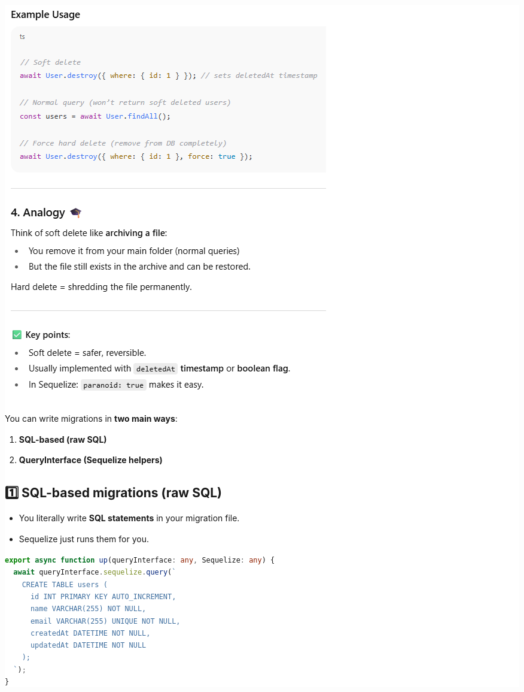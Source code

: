 ![image-655.png](../../Images/image-655.png)

You can write migrations in **two main ways**:

1. **SQL-based (raw SQL)**
    
2. **QueryInterface (Sequelize helpers)**

## 1️⃣ SQL-based migrations (raw SQL)

- You literally write **SQL statements** in your migration file.
    
- Sequelize just runs them for you.
```ts
export async function up(queryInterface: any, Sequelize: any) {
  await queryInterface.sequelize.query(`
    CREATE TABLE users (
      id INT PRIMARY KEY AUTO_INCREMENT,
      name VARCHAR(255) NOT NULL,
      email VARCHAR(255) UNIQUE NOT NULL,
      createdAt DATETIME NOT NULL,
      updatedAt DATETIME NOT NULL
    );
  `);
}

```
